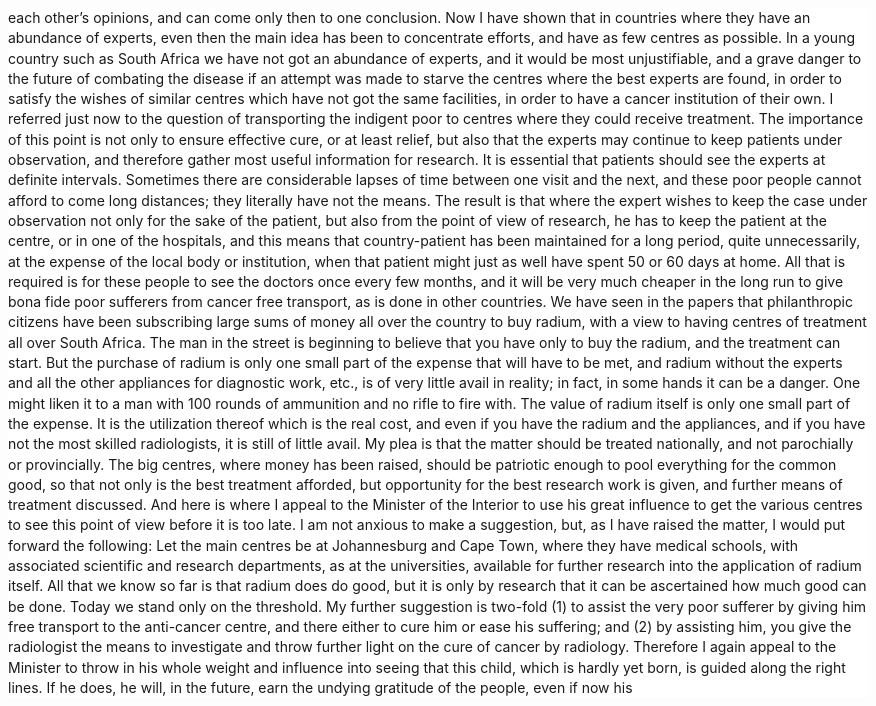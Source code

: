 each other&#x2019;s opinions, and can come only then to one conclusion. Now I have shown that in countries where they have an abundance of experts, even then the main idea has been to concentrate efforts, and have as few centres as possible. In a young country such as South Africa we have not got an abundance of experts, and it would be most unjustifiable, and a grave danger to the future of combating the disease if an attempt was made to starve the centres where the best experts are found, in order to satisfy the wishes of similar centres which have not got the same facilities, in order to have a cancer institution of their own. I referred just now to the question of transporting the indigent poor to centres where they could receive treatment. The importance of this point is not only to ensure effective cure, or at least relief, but also that the experts may continue to keep patients under observation, and therefore gather most useful information for research. It is essential that patients should see the experts at definite intervals. Sometimes there are considerable lapses of time between one visit and the next, and these poor people cannot afford to come long distances; they literally have not the means. The result is that where the expert wishes to keep the case under observation not only for the sake of the patient, but also from the point of view of research, he has to keep the patient at the centre, or in one of the hospitals, and this means that country-patient has been maintained for a long period, quite unnecessarily, at the expense of the local body or institution, when that patient might just as well have spent 50 or 60 days at home. All that is required is for these people to see the doctors once every few months, and it will be very much cheaper in the long run to give bona fide poor sufferers from cancer free transport, as is done in other countries. We have seen in the papers that philanthropic citizens have been subscribing large sums of money all over the country to buy radium, with a view to having centres of treatment all over South Africa. The man in the street is beginning to believe that you have only to buy the radium, and the treatment can start. But the purchase of radium is only one small part of the expense that will have to be met, and radium without the experts and all the other appliances for diagnostic work, etc., is of very little avail in reality; in fact, in some hands it can be a danger. One might liken it to a man with 100 rounds of ammunition and no rifle to fire with. The value of radium itself is only one small part of the expense. It is the utilization thereof which is the real cost, and even if you have the radium and the appliances, and if you have not the most skilled radiologists, it is still of little avail. My plea is that the matter should be treated nationally, and not parochially or provincially. The big centres, where money has been raised, should be patriotic enough to pool everything for the common good, so that not only is the best treatment afforded, but opportunity for the best research work is given, and further means of treatment discussed. And here is where I appeal to the Minister of the Interior to use his great influence to get the various centres to see this point of view before it is too late. I am not anxious to make a suggestion, but, as I have raised the matter, I would put forward the following: Let the main centres be at Johannesburg and Cape Town, where they have medical schools, with associated scientific and research departments, as at the universities, available for further research into the application of radium itself. All that we know so far is that radium does do good, but it is only by research that it can be ascertained how much good can be done. Today we stand only on the threshold. My further suggestion is two-fold (1) to assist the very poor sufferer by giving him free transport to the anti-cancer centre, and there either to cure him or ease his suffering; and (2) by assisting him, you give the radiologist the means to investigate and throw further light on the cure of cancer by radiology. Therefore I again appeal to the Minister to throw in his whole weight and influence into seeing that this child, which is hardly yet born, is guided along the right lines. If he does, he will, in the future, earn the undying gratitude of the people, even if now his